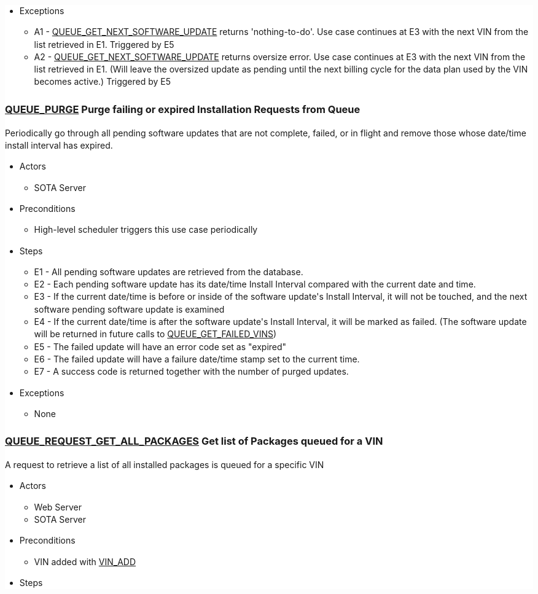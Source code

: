    - Exceptions

       * A1 - [QUEUE_GET_NEXT_SOFTWARE_UPDATE](#QUEUE_GET_NEXT_SOFTWARE_UPDATE) returns 'nothing-to-do'. Use case continues at E3 with the next VIN from the list retrieved in E1. Triggered by E5
       * A2 - [QUEUE_GET_NEXT_SOFTWARE_UPDATE](#QUEUE_GET_NEXT_SOFTWARE_UPDATE) returns oversize error. Use case continues at E3 with the next VIN from the list retrieved in E1. (Will leave the oversized update as pending until the next billing cycle for the data plan used by the VIN becomes active.) Triggered by E5


### <a name="QUEUE_PURGE">[QUEUE_PURGE](#QUEUE_PURGE) Purge failing or expired Installation Requests from Queue</a>

Periodically go through all pending software updates that are not complete, failed, or in flight and remove those whose date/time install interval has expired.

   - Actors

       * SOTA Server 

   - Preconditions

       * High-level scheduler triggers this use case periodically

   - Steps

       * E1	- All pending software updates are retrieved from the database.
       * E2	- Each pending software update has its date/time Install Interval compared with the current date and time.
       * E3	- If the current date/time is before or inside of the software update's Install Interval, it will not be touched, and the next software pending software update is examined
       * E4	- If the current date/time is after the software update's Install Interval, it will be marked as failed. (The software update will be returned in future calls to [QUEUE_GET_FAILED_VINS](#QUEUE_GET_FAILED_VINS))
       * E5	- The failed update will have an error code set as "expired"
       * E6	- The failed update will have a failure date/time stamp set to the current time.
       * E7	- A success code is returned together with the number of purged updates.

   - Exceptions

       * None

### <a name="QUEUE_REQUEST_GET_ALL_PACKAGES">[QUEUE_REQUEST_GET_ALL_PACKAGES](#QUEUE_REQUEST_GET_ALL_PACKAGES) Get list of Packages queued for a VIN</a>

A request to retrieve a list of all installed packages is queued for a specific VIN

   - Actors

       * Web Server
       * SOTA Server 

   - Preconditions

       * VIN added with [VIN_ADD](#VIN_ADD)

   - Steps
